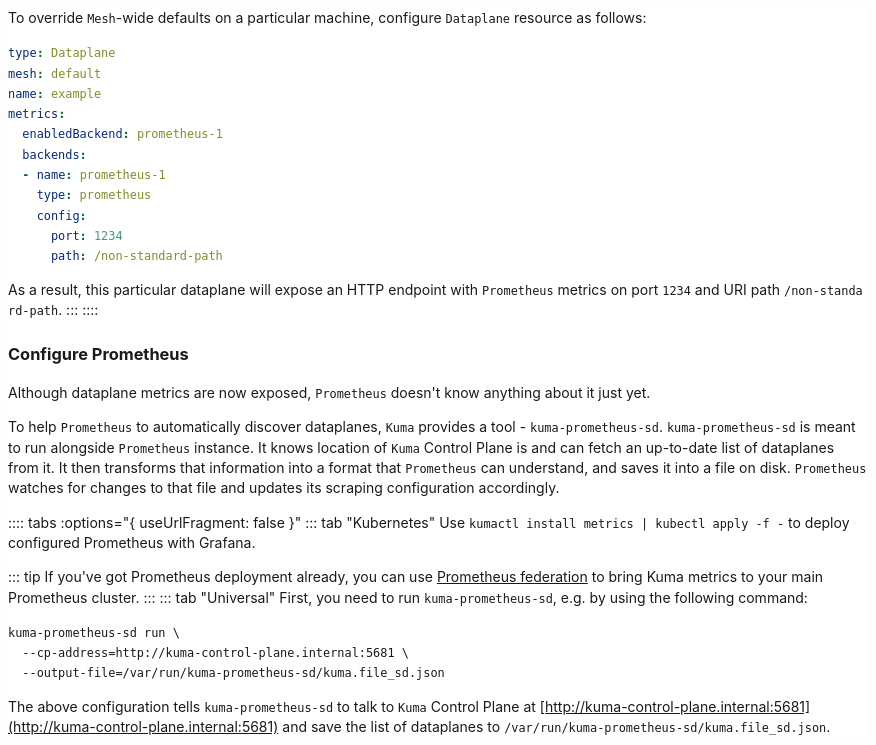 To override `Mesh`-wide defaults on a particular machine, configure `Dataplane` resource as follows:

```yaml
type: Dataplane
mesh: default
name: example
metrics:
  enabledBackend: prometheus-1
  backends:
  - name: prometheus-1
    type: prometheus
    config:
      port: 1234
      path: /non-standard-path
```

As a result, this particular dataplane will expose an HTTP endpoint with `Prometheus` metrics on port `1234` and URI path `/non-standard-path`.
:::
::::

### Configure Prometheus

Although dataplane metrics are now exposed, `Prometheus` doesn't know anything about it just yet.

To help `Prometheus` to automatically discover dataplanes, `Kuma` provides a tool - `kuma-prometheus-sd`.
`kuma-prometheus-sd` is meant to run alongside `Prometheus` instance.
It knows location of `Kuma` Control Plane is and can fetch an up-to-date list of dataplanes from it.
It then transforms that information into a format that `Prometheus` can understand, and saves it into a file on disk.
`Prometheus` watches for changes to that file and updates its scraping configuration accordingly.

:::: tabs :options="{ useUrlFragment: false }"
::: tab "Kubernetes"
Use `kumactl install metrics | kubectl apply -f -` to deploy configured Prometheus with Grafana.

::: tip
If you've got Prometheus deployment already, you can use [Prometheus federation](https://prometheus.io/docs/prometheus/latest/federation/) to bring Kuma metrics to your main Prometheus cluster.
:::
::: tab "Universal"
First, you need to run `kuma-prometheus-sd`, e.g. by using the following command:

```shell
kuma-prometheus-sd run \
  --cp-address=http://kuma-control-plane.internal:5681 \
  --output-file=/var/run/kuma-prometheus-sd/kuma.file_sd.json
```

The above configuration tells `kuma-prometheus-sd` to talk to `Kuma` Control Plane at [http://kuma-control-plane.internal:5681](http://kuma-control-plane.internal:5681) and save the list of dataplanes to `/var/run/kuma-prometheus-sd/kuma.file_sd.json`.
